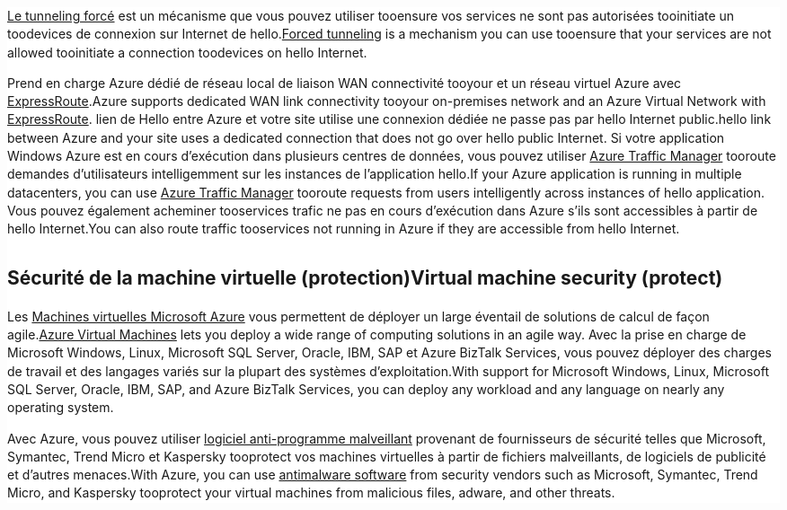 <span data-ttu-id="2bd56-379">[Le tunneling forcé](https://www.petri.com/azure-forced-tunneling) est un mécanisme que vous pouvez utiliser tooensure vos services ne sont pas autorisées tooinitiate un toodevices de connexion sur Internet de hello.</span><span class="sxs-lookup"><span data-stu-id="2bd56-379">[Forced tunneling](https://www.petri.com/azure-forced-tunneling) is a mechanism you can use tooensure that your services are not allowed tooinitiate a connection toodevices on hello Internet.</span></span>

<span data-ttu-id="2bd56-380">Prend en charge Azure dédié de réseau local de liaison WAN connectivité tooyour et un réseau virtuel Azure avec [ExpressRoute](https://docs.microsoft.com/azure/expressroute/expressroute-introduction).</span><span class="sxs-lookup"><span data-stu-id="2bd56-380">Azure supports dedicated WAN link connectivity tooyour on-premises network and an Azure Virtual Network with [ExpressRoute](https://docs.microsoft.com/azure/expressroute/expressroute-introduction).</span></span> <span data-ttu-id="2bd56-381">lien de Hello entre Azure et votre site utilise une connexion dédiée ne passe pas par hello Internet public.</span><span class="sxs-lookup"><span data-stu-id="2bd56-381">hello link between Azure and your site uses a dedicated connection that does not go over hello public Internet.</span></span> <span data-ttu-id="2bd56-382">Si votre application Windows Azure est en cours d’exécution dans plusieurs centres de données, vous pouvez utiliser [Azure Traffic Manager](https://docs.microsoft.com/azure/traffic-manager/traffic-manager-overview) tooroute demandes d’utilisateurs intelligemment sur les instances de l’application hello.</span><span class="sxs-lookup"><span data-stu-id="2bd56-382">If your Azure application is running in multiple datacenters, you can use [Azure Traffic Manager](https://docs.microsoft.com/azure/traffic-manager/traffic-manager-overview) tooroute requests from users intelligently across instances of hello application.</span></span> <span data-ttu-id="2bd56-383">Vous pouvez également acheminer tooservices trafic ne pas en cours d’exécution dans Azure s’ils sont accessibles à partir de hello Internet.</span><span class="sxs-lookup"><span data-stu-id="2bd56-383">You can also route traffic tooservices not running in Azure if they are accessible from hello Internet.</span></span>

## <a name="virtual-machine-security-protect"></a><span data-ttu-id="2bd56-384">Sécurité de la machine virtuelle (protection)</span><span class="sxs-lookup"><span data-stu-id="2bd56-384">Virtual machine security (protect)</span></span>

<span data-ttu-id="2bd56-385">Les [Machines virtuelles Microsoft Azure](https://docs.microsoft.com/azure/virtual-machines/) vous permettent de déployer un large éventail de solutions de calcul de façon agile.</span><span class="sxs-lookup"><span data-stu-id="2bd56-385">[Azure Virtual Machines](https://docs.microsoft.com/azure/virtual-machines/) lets you deploy a wide range of computing solutions in an agile way.</span></span> <span data-ttu-id="2bd56-386">Avec la prise en charge de Microsoft Windows, Linux, Microsoft SQL Server, Oracle, IBM, SAP et Azure BizTalk Services, vous pouvez déployer des charges de travail et des langages variés sur la plupart des systèmes d’exploitation.</span><span class="sxs-lookup"><span data-stu-id="2bd56-386">With support for Microsoft Windows, Linux, Microsoft SQL Server, Oracle, IBM, SAP, and Azure BizTalk Services, you can deploy any workload and any language on nearly any operating system.</span></span>

<span data-ttu-id="2bd56-387">Avec Azure, vous pouvez utiliser [logiciel anti-programme malveillant](https://docs.microsoft.com/azure/security/azure-security-antimalware) provenant de fournisseurs de sécurité telles que Microsoft, Symantec, Trend Micro et Kaspersky tooprotect vos machines virtuelles à partir de fichiers malveillants, de logiciels de publicité et d’autres menaces.</span><span class="sxs-lookup"><span data-stu-id="2bd56-387">With Azure, you can use [antimalware software](https://docs.microsoft.com/azure/security/azure-security-antimalware) from security vendors such as Microsoft, Symantec, Trend Micro, and Kaspersky tooprotect your virtual machines from malicious files, adware, and other threats.</span></span>
